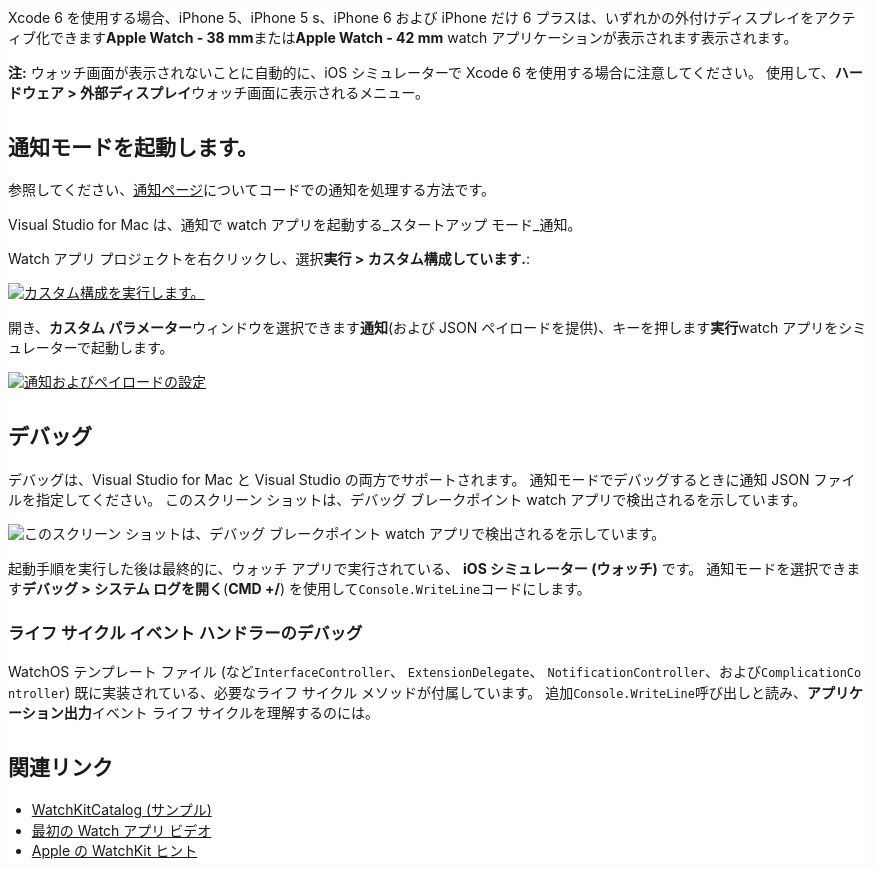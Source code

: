 Xcode 6 を使用する場合、iPhone 5、iPhone 5 s、iPhone 6 および iPhone だけ 6 プラスは、いずれかの外付けディスプレイをアクティブ化できます**Apple Watch - 38 mm**または**Apple Watch - 42 mm** watch アプリケーションが表示されます表示されます。

**注:** ウォッチ画面が表示されないことに自動的に、iOS シミュレーターで Xcode 6 を使用する場合に注意してください。
使用して、**ハードウェア > 外部ディスプレイ**ウォッチ画面に表示されるメニュー。

<a name="custommodes" />

## <a name="launching-notification-mode"></a>通知モードを起動します。

参照してください、[通知ページ](~/ios/watchos/platform/notifications.md)についてコードでの通知を処理する方法です。


Visual Studio for Mac は、通知で watch アプリを起動する_スタートアップ モード_通知。



Watch アプリ プロジェクトを右クリックし、選択**実行 > カスタム構成しています.**:


[![](installation-images/runwith-customparams-sml.png "カスタム構成を実行します。")](installation-images/runwith-customparams.png#lightbox)


開き、**カスタム パラメーター**ウィンドウを選択できます**通知**(および JSON ペイロードを提供)、キーを押します**実行**watch アプリをシミュレーターで起動します。


[![](installation-images/runwith-execargs-sml.png "通知およびペイロードの設定")](installation-images/runwith-execargs.png#lightbox)



## <a name="debugging"></a>デバッグ

デバッグは、Visual Studio for Mac と Visual Studio の両方でサポートされます。
通知モードでデバッグするときに通知 JSON ファイルを指定してください。 このスクリーン ショットは、デバッグ ブレークポイント watch アプリで検出されるを示しています。

![](installation-images/debug-sml.png "このスクリーン ショットは、デバッグ ブレークポイント watch アプリで検出されるを示しています。")

起動手順を実行した後は最終的に、ウォッチ アプリで実行されている、 **iOS シミュレーター (ウォッチ)** です。
通知モードを選択できます**デバッグ > システム ログを開く**(**CMD +/**) を使用して`Console.WriteLine`コードにします。

### <a name="debugging-lifecycle-event-handlers"></a>ライフ サイクル イベント ハンドラーのデバッグ



WatchOS テンプレート ファイル (など`InterfaceController`、 `ExtensionDelegate`、 `NotificationController`、および`ComplicationController`) 既に実装されている、必要なライフ サイクル メソッドが付属しています。 追加`Console.WriteLine`呼び出しと読み、**アプリケーション出力**イベント ライフ サイクルを理解するのには。



## <a name="related-links"></a>関連リンク

- [WatchKitCatalog (サンプル)](https://developer.xamarin.com/samples/monotouch/watchOS/WatchKitCatalog/)
- [最初の Watch アプリ ビデオ](http://blog.xamarin.com/your-first-watch-kit-app/)
- [Apple の WatchKit ヒント](https://developer.apple.com/watchkit/tips/)
